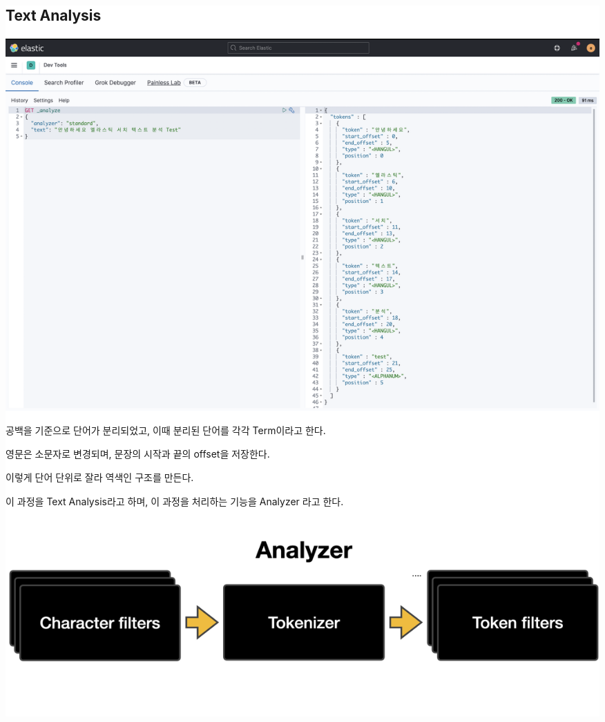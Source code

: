 
## Text Analysis


![error](/assets/images/study/2022-08-29-elasticsearch/4-text-analysis.png)

공백을 기준으로 단어가 분리되었고, 이때 분리된 단어를 각각  Term이라고 한다.

영문은 소문자로 변경되며, 문장의 시작과 끝의 offset을 저장한다.

이렇게 단어 단위로 잘라 역색인 구조를 만든다.

이 과정을 Text Analysis라고 하며, 이 과정을 처리하는 기능을 Analyzer 라고 한다.

![error](/assets/images/study/2022-08-29-elasticsearch/5-analyzer.png)
